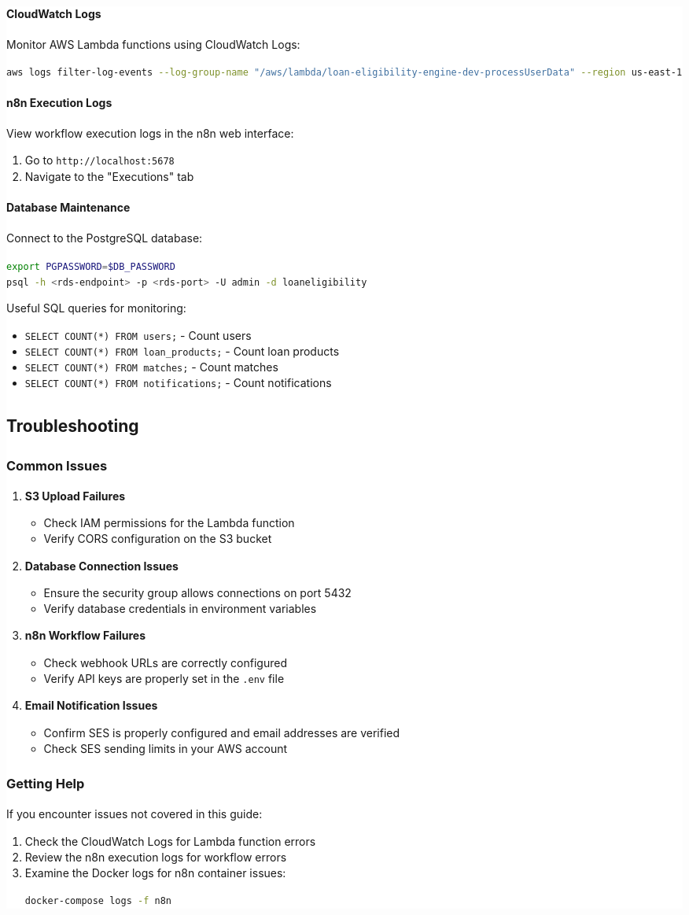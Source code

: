 #### CloudWatch Logs

Monitor AWS Lambda functions using CloudWatch Logs:

```bash
aws logs filter-log-events --log-group-name "/aws/lambda/loan-eligibility-engine-dev-processUserData" --region us-east-1
```

#### n8n Execution Logs

View workflow execution logs in the n8n web interface:
1. Go to `http://localhost:5678`
2. Navigate to the "Executions" tab

#### Database Maintenance

Connect to the PostgreSQL database:

```bash
export PGPASSWORD=$DB_PASSWORD
psql -h <rds-endpoint> -p <rds-port> -U admin -d loaneligibility
```

Useful SQL queries for monitoring:
- `SELECT COUNT(*) FROM users;` - Count users
- `SELECT COUNT(*) FROM loan_products;` - Count loan products
- `SELECT COUNT(*) FROM matches;` - Count matches
- `SELECT COUNT(*) FROM notifications;` - Count notifications

## Troubleshooting

### Common Issues

1. **S3 Upload Failures**
   - Check IAM permissions for the Lambda function
   - Verify CORS configuration on the S3 bucket

2. **Database Connection Issues**
   - Ensure the security group allows connections on port 5432
   - Verify database credentials in environment variables

3. **n8n Workflow Failures**
   - Check webhook URLs are correctly configured
   - Verify API keys are properly set in the `.env` file

4. **Email Notification Issues**
   - Confirm SES is properly configured and email addresses are verified
   - Check SES sending limits in your AWS account

### Getting Help

If you encounter issues not covered in this guide:

1. Check the CloudWatch Logs for Lambda function errors
2. Review the n8n execution logs for workflow errors
3. Examine the Docker logs for n8n container issues:
   ```bash
   docker-compose logs -f n8n
   ```
